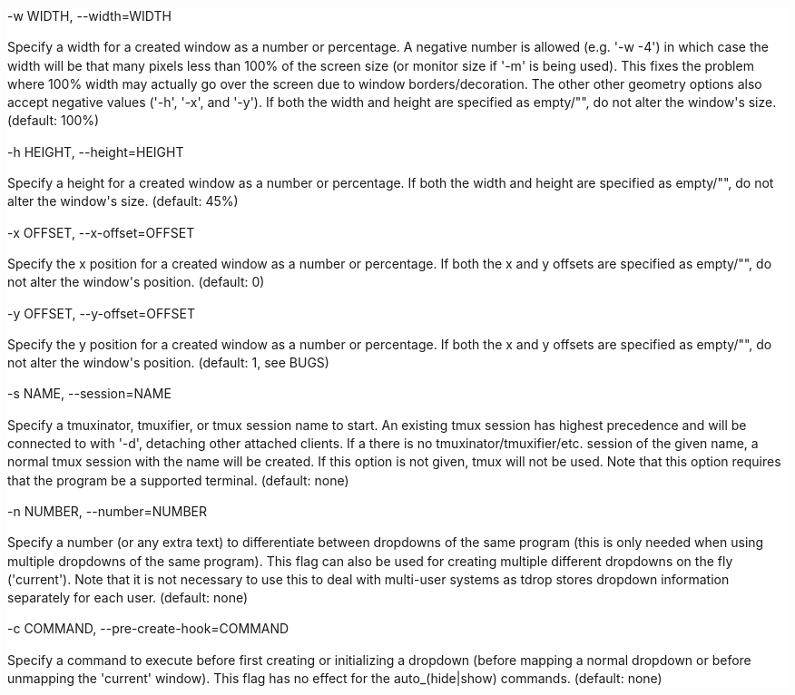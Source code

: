 

-w WIDTH,  --width=WIDTH

Specify a width for a created window as a number or percentage. A
negative number is allowed (e.g. '-w -4') in which case the width will
be that many pixels less than 100% of the screen size (or monitor size
if '-m' is being used). This fixes the problem where 100% width may
actually go over the screen due to window borders/decoration. The other
other geometry options also accept negative values ('-h', '-x', and
'-y'). If both the width and height are specified as empty/"", do not
alter the window's size. (default: 100%)

-h HEIGHT,  --height=HEIGHT

Specify a height for a created window as a number or percentage. If
both the width and height are specified as empty/"", do not alter the
window's size. (default: 45%)

-x OFFSET,  --x-offset=OFFSET

Specify the x position for a created window as a number or
percentage. If both the x and y offsets are specified as empty/"", do
not alter the window's position. (default: 0)

-y OFFSET,  --y-offset=OFFSET

Specify the y position for a created window as a number or
percentage. If both the x and y offsets are specified as empty/"", do
not alter the window's position. (default: 1, see BUGS)

-s NAME,  --session=NAME

Specify a tmuxinator, tmuxifier, or tmux session name to start. An
existing tmux session has highest precedence and will be connected to
with '-d', detaching other attached clients. If a there is no
tmuxinator/tmuxifier/etc. session of the given name, a normal tmux
session with the name will be created. If this option is not given, tmux
will not be used. Note that this option requires that the program be a
supported terminal. (default: none)

-n NUMBER,  --number=NUMBER

Specify a number (or any extra text) to differentiate between
dropdowns of the same program (this is only needed when using multiple
dropdowns of the same program). This flag can also be used for creating
multiple different dropdowns on the fly ('current'). Note that it is not
necessary to use this to deal with multi-user systems as tdrop stores
dropdown information separately for each user. (default: none)

-c COMMAND, 
--pre-create-hook=COMMAND

Specify a command to execute before first creating or initializing a
dropdown (before mapping a normal dropdown or before unmapping the
'current' window). This flag has no effect for the auto_(hide|show)
commands. (default: none)
